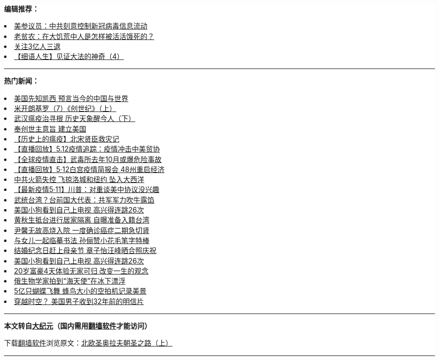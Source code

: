 
<strong>编辑推荐：</strong>
<li><a href="/gb/20/2/22/n11887949.md#1">美参议员：中共刻意控制新冠病毒信息流动</a></li>
<li><a href="/gb/18/10/16/n10786224.md#1" target="_blank">老贫农：在大饥荒中人是怎样被活活饿死的？</a></li><li><a href="/gb/18/5/10/n10381511.md?dfh#1" target="_blank">关注3亿人三退</a></li><li><a href="/gb/17/4/8/n9014844.md#1" target="_blank">【细语人生】见证大法的神奇（4）</a></li>
<hr>

<strong>热门新闻：</strong>
<li><a href="/gb/20/5/8/n12092756.md#1">美国先知凯西  预言当今的中国与世界</a></li>
<li><a href="/gb/13/3/31/n3835627.md#1">米开朗基罗（7）《创世纪》（上）</a></li>
<li><a href="/gb/20/5/9/n12095021.md#1">武汉瘟疫治寻根 历史天象醒今人（下）</a></li>
<li><a href="/gb/20/3/26/n11977962.md#1">奉创世主意旨  建立美国</a></li>
<li><a href="/gb/20/5/5/n12085551.md#1">【历史上的瘟疫】北宋贤臣救灾记</a></li>
<li><a href="/gb/20/5/12/n12101928.md#1">【直播回放】5.12疫情追踪：疫情冲击中美贸协</a></li>
<li><a href="/gb/20/5/12/n12103065.md#1">【全球疫情直击】武毒所去年10月或爆危险事故</a></li>
<li><a href="/gb/20/5/12/n12102989.md#1">【直播回放】5·12白宫疫情简报会 48州重启经济</a></li>
<li><a href="/gb/20/5/11/n12099864.md#1">中共火箭失控 飞掠洛城和纽约 坠入大西洋</a></li>
<li><a href="/gb/20/5/10/n12096347.md#1">【最新疫情5·11】川普：对重谈美中协议没兴趣</a></li>
<li><a href="/gb/20/5/11/n12099257.md#1">武统台湾？台前国大代表：共军军力吹牛露馅</a></li>
<li><a href="/gb/20/5/10/n12096663.md#1">美国小狗看到自己上电视 高兴得连跳26次</a></li>
<li><a href="/gb/20/5/12/n12100709.md#1">黄秋生抵台进行居家隔离 自曝准备入籍台湾</a></li>
<li><a href="/gb/20/5/11/n12098060.md#1">尹馨无故高烧入院 一度确诊癌症二期急切肾</a></li>
<li><a href="/gb/20/5/11/n12099898.md#1">与女儿一起临摹书法 孙俪赞小花毛笔字特棒</a></li>
<li><a href="/gb/20/5/10/n12097513.md#1">结婚纪念日赶上母亲节 章子怡汪峰晒合照庆祝</a></li>
<li><a href="/gb/20/5/10/n12096663.md#1">美国小狗看到自己上电视 高兴得连跳26次</a></li>
<li><a href="/gb/20/5/9/n12095308.md#1">20岁富豪4天体验无家可归 改变一生的观念</a></li>
<li><a href="/gb/20/5/11/n12098443.md#1">俄生物学家拍到“海天使”在冰下漂浮</a></li>
<li><a href="/gb/20/5/10/n12096818.md#1">5亿只蝴蝶飞舞 蜂鸟大小的空拍机记录美景</a></li>
<li><a href="/gb/20/5/10/n12096541.md#1">穿越时空？ 美国男子收到32年前的明信片</a></li>
<hr>

<strong>本文转自<a href="https://www.epochtimes.com">大纪元</a>（国内需用<a href="https://github.com/bannedbook/fanqiang/wiki">翻墙软件</a>才能访问）</strong><p>下载<a href="https://github.com/bannedbook/fanqiang/wiki">翻墙软件</a>浏览原文：<a href="https://www.epochtimes.com/gb/20/5/12/n12100632.htm">北欧圣奥拉夫朝圣之路（上）</a></p><hr>
